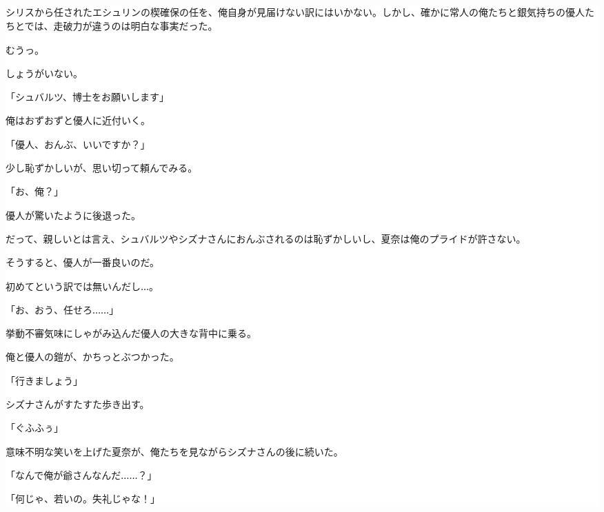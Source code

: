  <p id="L81">
  シリスから任されたエシュリンの楔確保の任を、俺自身が見届けない訳にはいかない。しかし、確かに常人の俺たちと銀気持ちの優人たちとでは、走破力が違うのは明白な事実だった。
 </p>
 <p id="L82">
  むうっ。
 </p>
 <p id="L83">
  しょうがいない。
 </p>
 <p id="L84">
  「シュバルツ、博士をお願いします」
 </p>
 <p id="L85">
  俺はおずおずと優人に近付いく。
 </p>
 <p id="L86">
  「優人、おんぶ、いいですか？」
 </p>
 <p id="L87">
  少し恥ずかしいが、思い切って頼んでみる。
 </p>
 <p id="L88">
  「お、俺？」
 </p>
 <p id="L89">
  優人が驚いたように後退った。
 </p>
 <p id="L90">
  だって、親しいとは言え、シュバルツやシズナさんにおんぶされるのは恥ずかしいし、夏奈は俺のプライドが許さない。
 </p>
 <p id="L91">
  そうすると、優人が一番良いのだ。
 </p>
 <p id="L92">
  初めてという訳では無いんだし…。
 </p>
 <p id="L93">
  「お、おう、任せろ……」
 </p>
 <p id="L94">
  挙動不審気味にしゃがみ込んだ優人の大きな背中に乗る。
 </p>
 <p id="L95">
  俺と優人の鎧が、かちっとぶつかった。
 </p>
 <p id="L96">
  「行きましょう」
 </p>
 <p id="L97">
  シズナさんがすたすた歩き出す。
 </p>
 <p id="L98">
  「ぐふふぅ」
 </p>
 <p id="L99">
  意味不明な笑いを上げた夏奈が、俺たちを見ながらシズナさんの後に続いた。
 </p>
 <p id="L100">
  「なんで俺が爺さんなんだ……？」
 </p>
 <p id="L101">
  「何じゃ、若いの。失礼じゃな！」
 </p>
 <p id="L102">